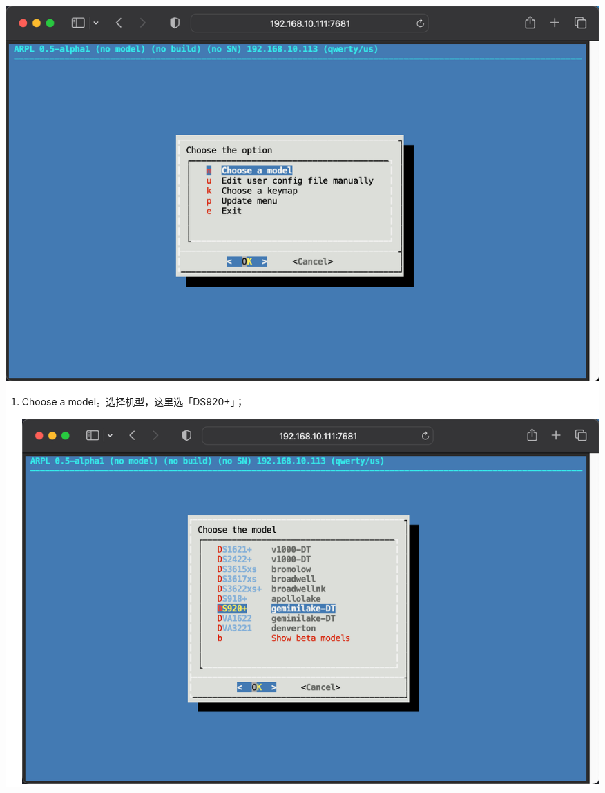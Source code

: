 ![image-20221020211532866](2022-10-20-installing-synology-dsm-7-in-proxmox-ve.assets/image-20221020211532866.png)

1. Choose a model。选择机型，这里选「DS920+」；

    ![image-20221020211803209](2022-10-20-installing-synology-dsm-7-in-proxmox-ve.assets/image-20221020211803209.png)

